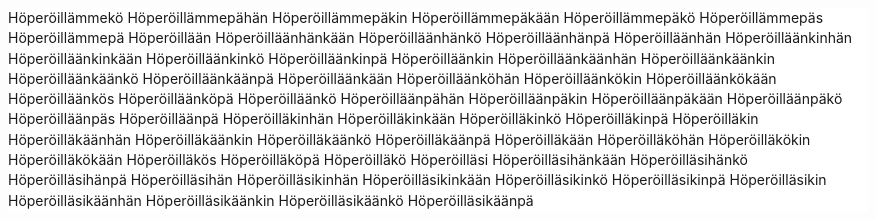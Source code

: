 Höperöillämmekö
Höperöillämmepähän
Höperöillämmepäkin
Höperöillämmepäkään
Höperöillämmepäkö
Höperöillämmepäs
Höperöillämmepä
Höperöillään
Höperöilläänhänkään
Höperöilläänhänkö
Höperöilläänhänpä
Höperöilläänhän
Höperöilläänkinhän
Höperöilläänkinkään
Höperöilläänkinkö
Höperöilläänkinpä
Höperöilläänkin
Höperöilläänkäänhän
Höperöilläänkäänkin
Höperöilläänkäänkö
Höperöilläänkäänpä
Höperöilläänkään
Höperöilläänköhän
Höperöilläänkökin
Höperöilläänkökään
Höperöilläänkös
Höperöilläänköpä
Höperöilläänkö
Höperöilläänpähän
Höperöilläänpäkin
Höperöilläänpäkään
Höperöilläänpäkö
Höperöilläänpäs
Höperöilläänpä
Höperöilläkinhän
Höperöilläkinkään
Höperöilläkinkö
Höperöilläkinpä
Höperöilläkin
Höperöilläkäänhän
Höperöilläkäänkin
Höperöilläkäänkö
Höperöilläkäänpä
Höperöilläkään
Höperöilläköhän
Höperöilläkökin
Höperöilläkökään
Höperöilläkös
Höperöilläköpä
Höperöilläkö
Höperöilläsi
Höperöilläsihänkään
Höperöilläsihänkö
Höperöilläsihänpä
Höperöilläsihän
Höperöilläsikinhän
Höperöilläsikinkään
Höperöilläsikinkö
Höperöilläsikinpä
Höperöilläsikin
Höperöilläsikäänhän
Höperöilläsikäänkin
Höperöilläsikäänkö
Höperöilläsikäänpä